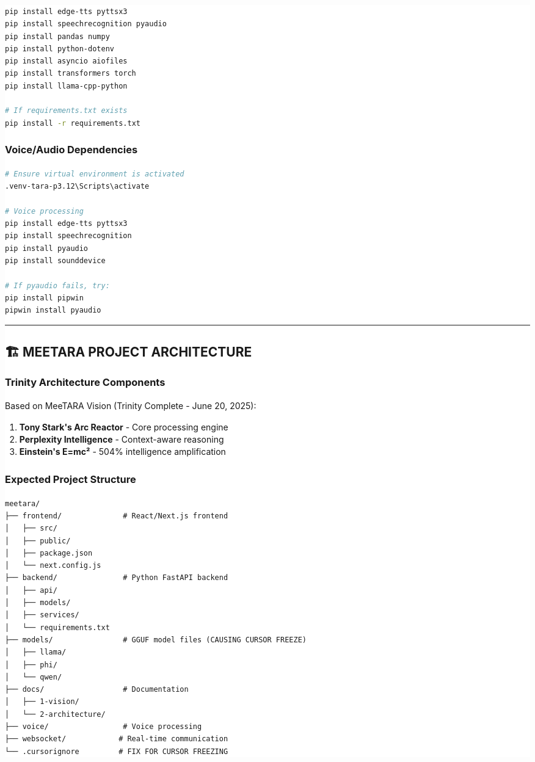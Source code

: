 ```bash
pip install edge-tts pyttsx3
pip install speechrecognition pyaudio
pip install pandas numpy
pip install python-dotenv
pip install asyncio aiofiles
pip install transformers torch
pip install llama-cpp-python

# If requirements.txt exists
pip install -r requirements.txt
```

### **Voice/Audio Dependencies**
```bash
# Ensure virtual environment is activated
.venv-tara-p3.12\Scripts\activate

# Voice processing
pip install edge-tts pyttsx3
pip install speechrecognition
pip install pyaudio
pip install sounddevice

# If pyaudio fails, try:
pip install pipwin
pipwin install pyaudio
```

---

## 🏗️ MEETARA PROJECT ARCHITECTURE

### **Trinity Architecture Components**
Based on MeeTARA Vision (Trinity Complete - June 20, 2025):

1. **Tony Stark's Arc Reactor** - Core processing engine
2. **Perplexity Intelligence** - Context-aware reasoning
3. **Einstein's E=mc²** - 504% intelligence amplification

### **Expected Project Structure**
```
meetara/
├── frontend/              # React/Next.js frontend
│   ├── src/
│   ├── public/
│   ├── package.json
│   └── next.config.js
├── backend/               # Python FastAPI backend
│   ├── api/
│   ├── models/
│   ├── services/
│   └── requirements.txt
├── models/                # GGUF model files (CAUSING CURSOR FREEZE)
│   ├── llama/
│   ├── phi/
│   └── qwen/
├── docs/                  # Documentation
│   ├── 1-vision/
│   └── 2-architecture/
├── voice/                 # Voice processing
├── websocket/            # Real-time communication
└── .cursorignore         # FIX FOR CURSOR FREEZING
```